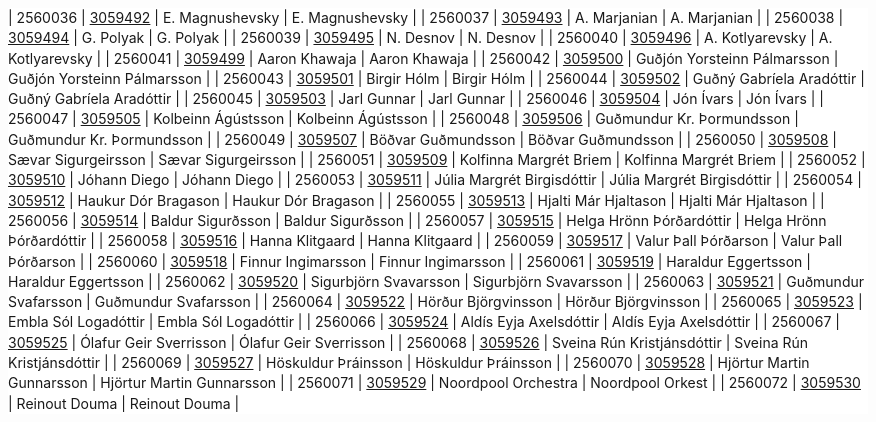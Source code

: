 | 2560036 | [3059492](https://www.discogs.com/artist/3059492) | E. Magnushevsky | E. Magnushevsky |
| 2560037 | [3059493](https://www.discogs.com/artist/3059493) | A. Marjanian | A. Marjanian |
| 2560038 | [3059494](https://www.discogs.com/artist/3059494) | G. Polyak | G. Polyak |
| 2560039 | [3059495](https://www.discogs.com/artist/3059495) | N. Desnov | N. Desnov |
| 2560040 | [3059496](https://www.discogs.com/artist/3059496) | A. Kotlyarevsky | A. Kotlyarevsky |
| 2560041 | [3059499](https://www.discogs.com/artist/3059499) | Aaron Khawaja | Aaron Khawaja |
| 2560042 | [3059500](https://www.discogs.com/artist/3059500) | Guðjón Yorsteinn Pálmarsson | Guðjón Yorsteinn Pálmarsson |
| 2560043 | [3059501](https://www.discogs.com/artist/3059501) | Birgir Hólm | Birgir Hólm |
| 2560044 | [3059502](https://www.discogs.com/artist/3059502) | Guðný Gabríela Aradóttir | Guðný Gabríela Aradóttir |
| 2560045 | [3059503](https://www.discogs.com/artist/3059503) | Jarl Gunnar | Jarl Gunnar |
| 2560046 | [3059504](https://www.discogs.com/artist/3059504) | Jón Ívars | Jón Ívars |
| 2560047 | [3059505](https://www.discogs.com/artist/3059505) | Kolbeinn Ágústsson | Kolbeinn Ágústsson |
| 2560048 | [3059506](https://www.discogs.com/artist/3059506) | Guðmundur Kr. Þormundsson | Guðmundur Kr. Þormundsson |
| 2560049 | [3059507](https://www.discogs.com/artist/3059507) | Böðvar Guðmundsson | Böðvar Guðmundsson |
| 2560050 | [3059508](https://www.discogs.com/artist/3059508) | Sævar Sigurgeirsson | Sævar Sigurgeirsson |
| 2560051 | [3059509](https://www.discogs.com/artist/3059509) | Kolfinna Margrét Briem | Kolfinna Margrét Briem |
| 2560052 | [3059510](https://www.discogs.com/artist/3059510) | Jóhann Diego | Jóhann Diego |
| 2560053 | [3059511](https://www.discogs.com/artist/3059511) | Júlia Margrét Birgisdóttir | Júlia Margrét Birgisdóttir |
| 2560054 | [3059512](https://www.discogs.com/artist/3059512) | Haukur Dór Bragason | Haukur Dór Bragason |
| 2560055 | [3059513](https://www.discogs.com/artist/3059513) | Hjalti Már Hjaltason | Hjalti Már Hjaltason |
| 2560056 | [3059514](https://www.discogs.com/artist/3059514) | Baldur Sigurðsson | Baldur Sigurðsson |
| 2560057 | [3059515](https://www.discogs.com/artist/3059515) | Helga Hrönn Þórðardóttir | Helga Hrönn Þórðardóttir |
| 2560058 | [3059516](https://www.discogs.com/artist/3059516) | Hanna Klitgaard | Hanna Klitgaard |
| 2560059 | [3059517](https://www.discogs.com/artist/3059517) | Valur Þall Þórðarson | Valur Þall Þórðarson |
| 2560060 | [3059518](https://www.discogs.com/artist/3059518) | Finnur Ingimarsson | Finnur Ingimarsson |
| 2560061 | [3059519](https://www.discogs.com/artist/3059519) | Haraldur Eggertsson | Haraldur Eggertsson |
| 2560062 | [3059520](https://www.discogs.com/artist/3059520) | Sigurbjörn Svavarsson | Sigurbjörn Svavarsson |
| 2560063 | [3059521](https://www.discogs.com/artist/3059521) | Guðmundur Svafarsson | Guðmundur Svafarsson |
| 2560064 | [3059522](https://www.discogs.com/artist/3059522) | Hörður Björgvinsson | Hörður Björgvinsson |
| 2560065 | [3059523](https://www.discogs.com/artist/3059523) | Embla Sól Logadóttir | Embla Sól Logadóttir |
| 2560066 | [3059524](https://www.discogs.com/artist/3059524) | Aldís Eyja Axelsdóttir | Aldís Eyja Axelsdóttir |
| 2560067 | [3059525](https://www.discogs.com/artist/3059525) | Ólafur Geir Sverrisson | Ólafur Geir Sverrisson |
| 2560068 | [3059526](https://www.discogs.com/artist/3059526) | Sveina Rún Kristjánsdóttir | Sveina Rún Kristjánsdóttir |
| 2560069 | [3059527](https://www.discogs.com/artist/3059527) | Höskuldur Þráinsson | Höskuldur Þráinsson |
| 2560070 | [3059528](https://www.discogs.com/artist/3059528) | Hjörtur Martin Gunnarsson | Hjörtur Martin Gunnarsson |
| 2560071 | [3059529](https://www.discogs.com/artist/3059529) | Noordpool Orchestra | Noordpool Orkest |
| 2560072 | [3059530](https://www.discogs.com/artist/3059530) | Reinout Douma | Reinout Douma |